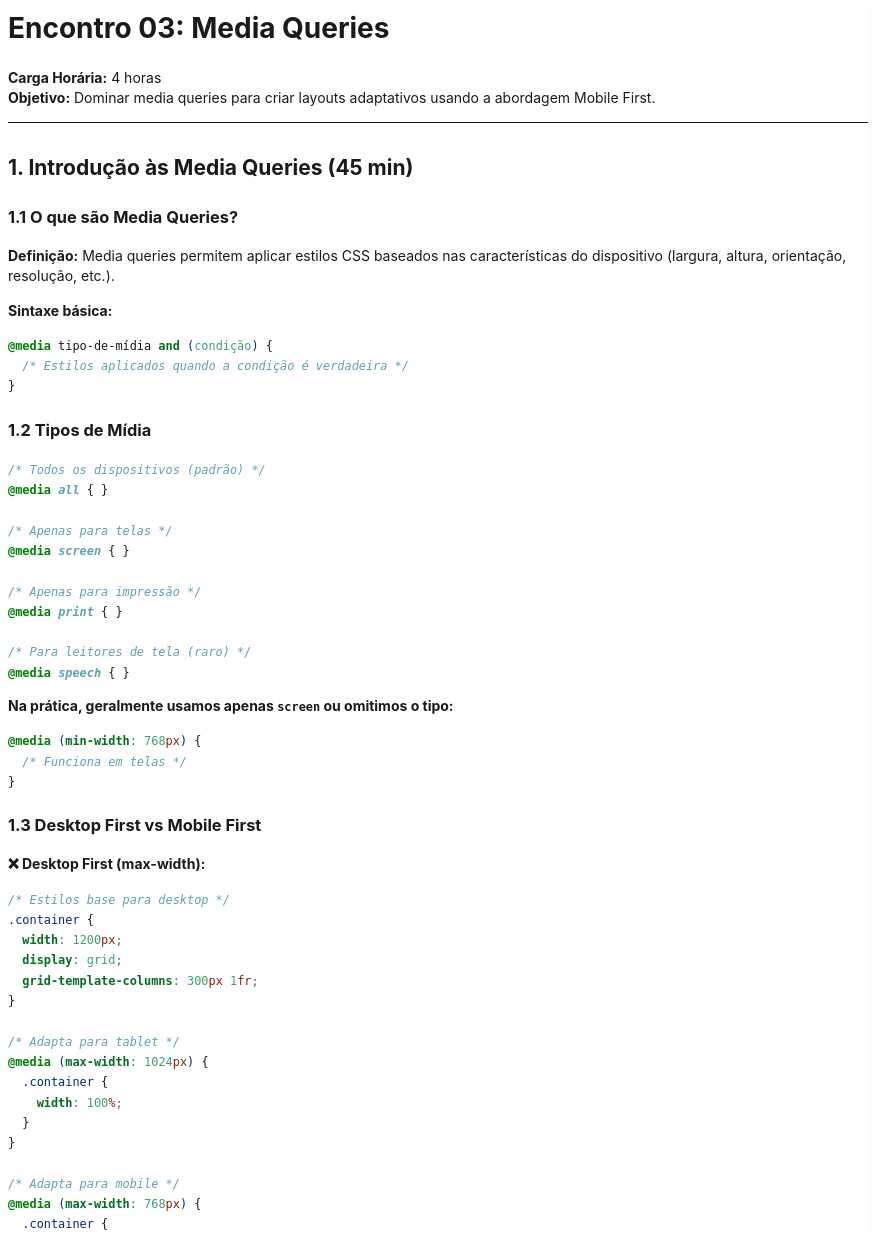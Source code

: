 # Encontro 03: Media Queries

**Carga Horária:** 4 horas  
**Objetivo:** Dominar media queries para criar layouts adaptativos usando a abordagem Mobile First.

---

## 1. Introdução às Media Queries (45 min)

### 1.1 O que são Media Queries?

**Definição:** Media queries permitem aplicar estilos CSS baseados nas características do dispositivo (largura, altura, orientação, resolução, etc.).

**Sintaxe básica:**
```css
@media tipo-de-mídia and (condição) {
  /* Estilos aplicados quando a condição é verdadeira */
}
```

### 1.2 Tipos de Mídia

```css
/* Todos os dispositivos (padrão) */
@media all { }

/* Apenas para telas */
@media screen { }

/* Apenas para impressão */
@media print { }

/* Para leitores de tela (raro) */
@media speech { }
```

**Na prática, geralmente usamos apenas `screen` ou omitimos o tipo:**
```css
@media (min-width: 768px) {
  /* Funciona em telas */
}
```

### 1.3 Desktop First vs Mobile First

**❌ Desktop First (max-width):**
```css
/* Estilos base para desktop */
.container {
  width: 1200px;
  display: grid;
  grid-template-columns: 300px 1fr;
}

/* Adapta para tablet */
@media (max-width: 1024px) {
  .container {
    width: 100%;
  }
}

/* Adapta para mobile */
@media (max-width: 768px) {
  .container {
```